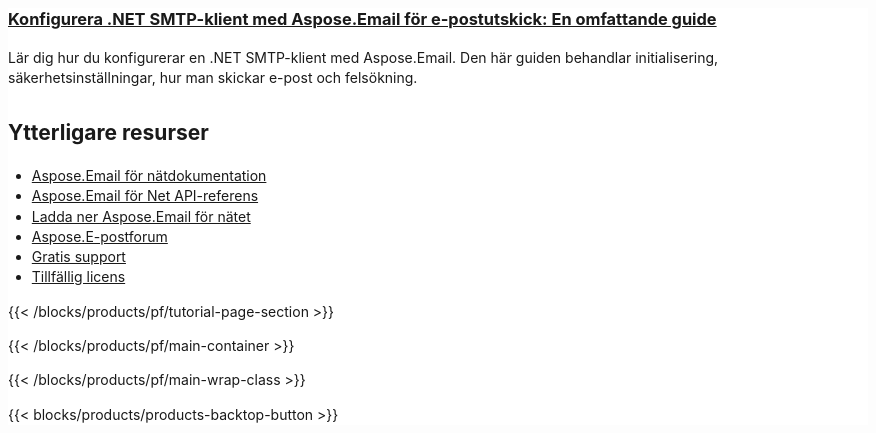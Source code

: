 ### [Konfigurera .NET SMTP-klient med Aspose.Email för e-postutskick: En omfattande guide](./setup-dotnet-smtp-client-aspose-email-send-emails/)
Lär dig hur du konfigurerar en .NET SMTP-klient med Aspose.Email. Den här guiden behandlar initialisering, säkerhetsinställningar, hur man skickar e-post och felsökning.

## Ytterligare resurser

- [Aspose.Email för nätdokumentation](https://docs.aspose.com/email/net/)
- [Aspose.Email för Net API-referens](https://reference.aspose.com/email/net/)
- [Ladda ner Aspose.Email för nätet](https://releases.aspose.com/email/net/)
- [Aspose.E-postforum](https://forum.aspose.com/c/email)
- [Gratis support](https://forum.aspose.com/)
- [Tillfällig licens](https://purchase.aspose.com/temporary-license/)

{{< /blocks/products/pf/tutorial-page-section >}}

{{< /blocks/products/pf/main-container >}}

{{< /blocks/products/pf/main-wrap-class >}}

{{< blocks/products/products-backtop-button >}}